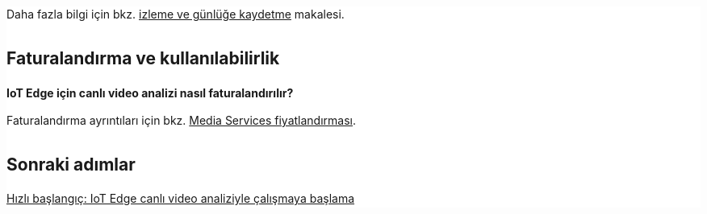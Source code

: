 Daha fazla bilgi için bkz. [izleme ve günlüğe kaydetme](monitoring-logging.md) makalesi.

## <a name="billing-and-availability"></a>Faturalandırma ve kullanılabilirlik

**IoT Edge için canlı video analizi nasıl faturalandırılır?**

Faturalandırma ayrıntıları için bkz. [Media Services fiyatlandırması](https://azure.microsoft.com/pricing/details/media-services/).

## <a name="next-steps"></a>Sonraki adımlar

[Hızlı başlangıç: IoT Edge canlı video analiziyle çalışmaya başlama](get-started-detect-motion-emit-events-quickstart.md)
